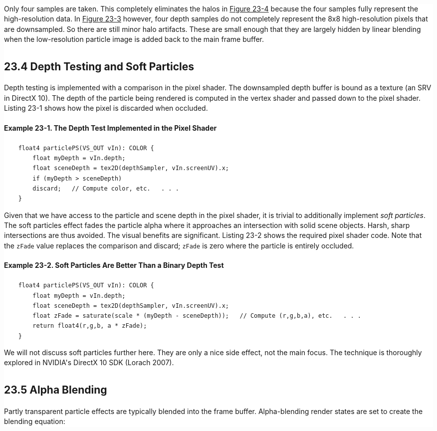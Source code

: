 Only four samples are taken. This completely eliminates the halos in [Figure 23-4](javascript:popUp('elementLinks/23fig04.jpg')) because the four samples fully represent the high-resolution data. In [Figure 23-3](javascript:popUp('elementLinks/23fig03.jpg')) however, four depth samples do not completely represent the 8x8 high-resolution pixels that are downsampled. So there are still minor halo artifacts. These are small enough that they are largely hidden by linear blending when the low-resolution particle image is added back to the main frame buffer.

## 23.4 Depth Testing and Soft Particles

Depth testing is implemented with a comparison in the pixel shader. The downsampled depth buffer is bound as a texture (an SRV in DirectX 10). The depth of the particle being rendered is computed in the vertex shader and passed down to the pixel shader. Listing 23-1 shows how the pixel is discarded when occluded.

#### Example 23-1. The Depth Test Implemented in the Pixel Shader

```
    float4 particlePS(VS_OUT vIn): COLOR {   
    	float myDepth = vIn.depth;  
    	float sceneDepth = tex2D(depthSampler, vIn.screenUV).x;   
    	if (myDepth > sceneDepth)    
    	discard;   // Compute color, etc.   . . . 
    } 
```

Given that we have access to the particle and scene depth in the pixel shader, it is trivial to additionally implement *soft particles*. The soft particles effect fades the particle alpha where it approaches an intersection with solid scene objects. Harsh, sharp intersections are thus avoided. The visual benefits are significant. Listing 23-2 shows the required pixel shader code. Note that the `zFade` value replaces the comparison and discard; `zFade` is zero where the particle is entirely occluded.

#### Example 23-2. Soft Particles Are Better Than a Binary Depth Test

```
    float4 particlePS(VS_OUT vIn): COLOR {   
    	float myDepth = vIn.depth;   
    	float sceneDepth = tex2D(depthSampler, vIn.screenUV).x;   
    	float zFade = saturate(scale * (myDepth - sceneDepth));   // Compute (r,g,b,a), etc.   . . .   
    	return float4(r,g,b, a * zFade);
    } 
```

We will not discuss soft particles further here. They are only a nice side effect, not the main focus. The technique is thoroughly explored in NVIDIA's DirectX 10 SDK (Lorach 2007).

## 23.5 Alpha Blending

Partly transparent particle effects are typically blended into the frame buffer. Alpha-blending render states are set to create the blending equation:
